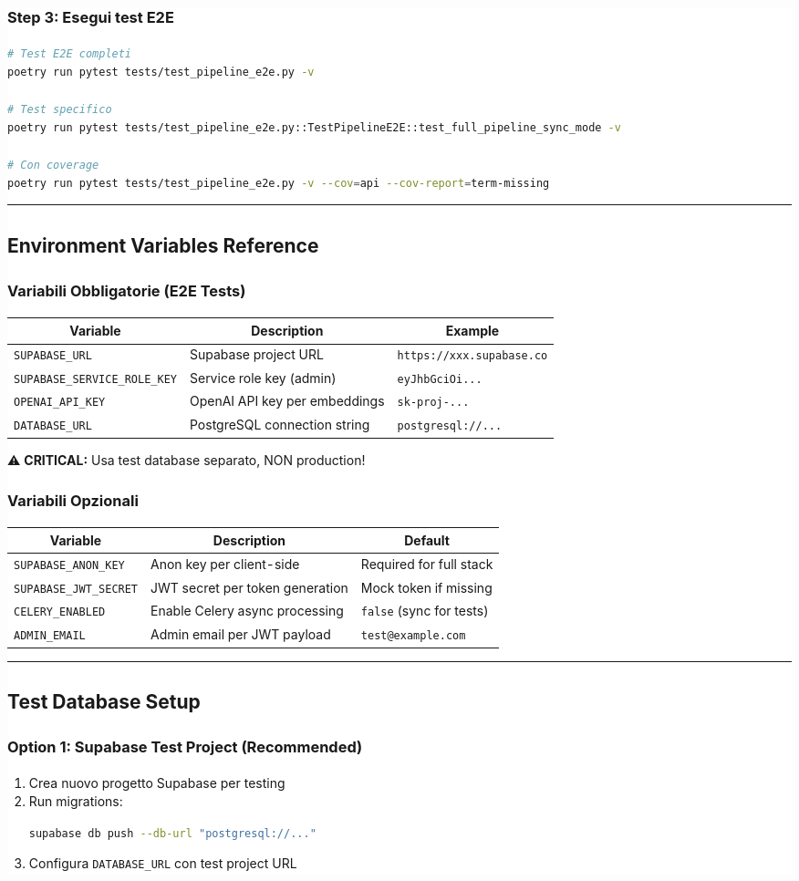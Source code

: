 ### Step 3: Esegui test E2E

```bash
# Test E2E completi
poetry run pytest tests/test_pipeline_e2e.py -v

# Test specifico
poetry run pytest tests/test_pipeline_e2e.py::TestPipelineE2E::test_full_pipeline_sync_mode -v

# Con coverage
poetry run pytest tests/test_pipeline_e2e.py -v --cov=api --cov-report=term-missing
```

---

## Environment Variables Reference

### Variabili Obbligatorie (E2E Tests)

| Variable | Description | Example |
|----------|-------------|---------|
| `SUPABASE_URL` | Supabase project URL | `https://xxx.supabase.co` |
| `SUPABASE_SERVICE_ROLE_KEY` | Service role key (admin) | `eyJhbGciOi...` |
| `OPENAI_API_KEY` | OpenAI API key per embeddings | `sk-proj-...` |
| `DATABASE_URL` | PostgreSQL connection string | `postgresql://...` |

⚠️ **CRITICAL:** Usa test database separato, NON production!

### Variabili Opzionali

| Variable | Description | Default |
|----------|-------------|---------|
| `SUPABASE_ANON_KEY` | Anon key per client-side | Required for full stack |
| `SUPABASE_JWT_SECRET` | JWT secret per token generation | Mock token if missing |
| `CELERY_ENABLED` | Enable Celery async processing | `false` (sync for tests) |
| `ADMIN_EMAIL` | Admin email per JWT payload | `test@example.com` |

---

## Test Database Setup

### Option 1: Supabase Test Project (Recommended)

1. Crea nuovo progetto Supabase per testing
2. Run migrations:
   ```bash
   supabase db push --db-url "postgresql://..."
   ```
3. Configura `DATABASE_URL` con test project URL
